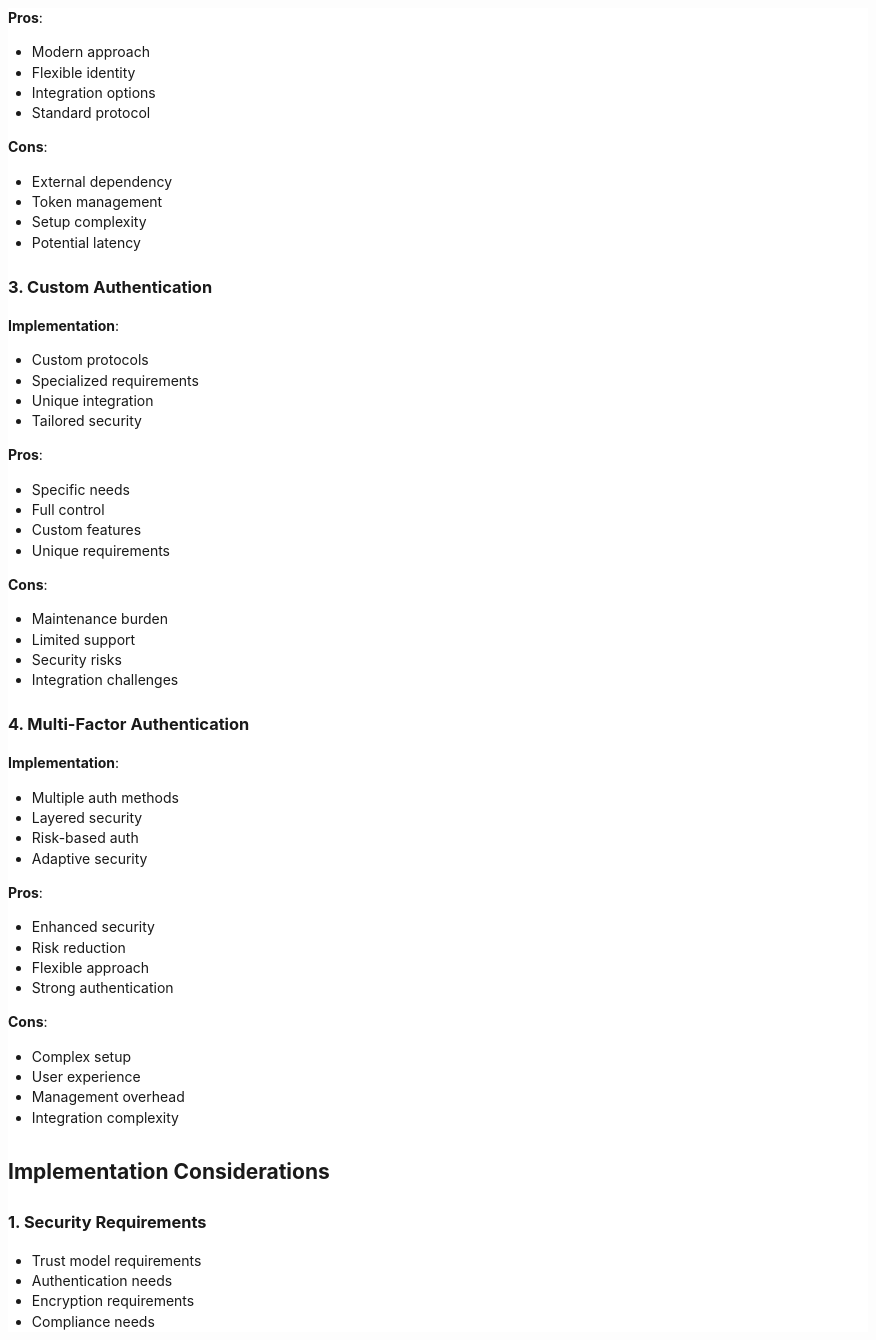 **Pros**:
- Modern approach
- Flexible identity
- Integration options
- Standard protocol

**Cons**:
- External dependency
- Token management
- Setup complexity
- Potential latency

### 3. Custom Authentication
**Implementation**:
- Custom protocols
- Specialized requirements
- Unique integration
- Tailored security

**Pros**:
- Specific needs
- Full control
- Custom features
- Unique requirements

**Cons**:
- Maintenance burden
- Limited support
- Security risks
- Integration challenges

### 4. Multi-Factor Authentication
**Implementation**:
- Multiple auth methods
- Layered security
- Risk-based auth
- Adaptive security

**Pros**:
- Enhanced security
- Risk reduction
- Flexible approach
- Strong authentication

**Cons**:
- Complex setup
- User experience
- Management overhead
- Integration complexity

## Implementation Considerations

### 1. Security Requirements
- Trust model requirements
- Authentication needs
- Encryption requirements
- Compliance needs
